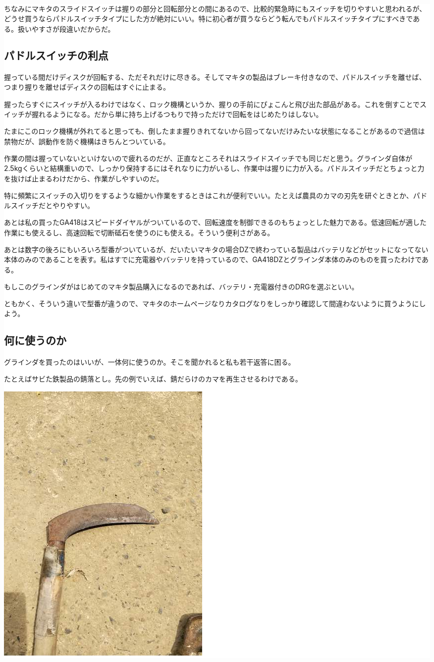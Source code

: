 ちなみにマキタのスライドスイッチは握りの部分と回転部分との間にあるので、比較的緊急時にもスイッチを切りやすいと思われるが、どうせ買うならパドルスイッチタイプにした方が絶対にいい。特に初心者が買うならどう転んでもパドルスイッチタイプにすべきである。扱いやすさが段違いだからだ。

## パドルスイッチの利点

握っている間だけディスクが回転する、ただそれだけに尽きる。そしてマキタの製品はブレーキ付きなので、パドルスイッチを離せば、つまり握りを離せばディスクの回転はすぐに止まる。

握ったらすぐにスイッチが入るわけではなく、ロック機構というか、握りの手前にぴょこんと飛び出た部品がある。これを倒すことでスイッチが握れるようになる。だから単に持ち上げるつもりで持っただけで回転をはじめたりはしない。

たまにこのロック機構が外れてると思っても、倒したまま握りきれてないから回ってないだけみたいな状態になることがあるので過信は禁物だが、誤動作を防ぐ機構はきちんとついている。

作業の間は握っていないといけないので疲れるのだが、正直なところそれはスライドスイッチでも同じだと思う。グラインダ自体が2.5kgくらいと結構重いので、しっかり保持するにはそれなりに力がいるし、作業中は握りに力が入る。パドルスイッチだとちょっと力を抜けば止まるわけだから、作業がしやすいのだ。

特に頻繁にスイッチの入切りをするような細かい作業をするときはこれが便利でいい。たとえば農具のカマの刃先を研ぐときとか、パドルスイッチだとやりやすい。

あとは私の買ったGA418はスピードダイヤルがついているので、回転速度を制御できるのもちょっとした魅力である。低速回転が適した作業にも使えるし、高速回転で切断砥石を使うのにも使える。そういう便利さがある。

あとは数字の後ろにもいろいろ型番がついているが、だいたいマキタの場合DZで終わっている製品はバッテリなどがセットになってない本体のみのであることを表す。私はすでに充電器やバッテリを持っているので、GA418DZとグラインダ本体のみのものを買ったわけである。

もしこのグラインダがはじめてのマキタ製品購入になるのであれば、バッテリ・充電器付きのDRGを選ぶといい。

ともかく、そういう違いで型番が違うので、マキタのホームページなりカタログなりをしっかり確認して間違わないように買うようにしよう。

## 何に使うのか

グラインダを買ったのはいいが、一体何に使うのか。そこを聞かれると私も若干返答に困る。

たとえばサビた鉄製品の錆落とし。先の例でいえば、錆だらけのカマを再生させるわけである。

![錆だらけのカマ](kama_before.jpg)
